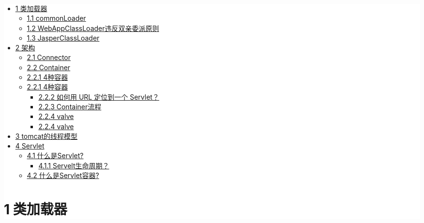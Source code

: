 

- [1 类加载器](#1-类加载器)
    - [1.1 commonLoader](#11-commonloader)
    - [1.2 WebAppClassLoader违反双亲委派原则](#12-webappclassloader违反双亲委派原则)
    - [1.3 JasperClassLoader](#13-jasperclassloader)
- [2 架构](#2-架构)
    - [2.1 Connector](#21-connector)
    - [2.2 Container](#22-container)
    - [2.2.1 4种容器](#221-4种容器)
    - [2.2.1 4种容器](#221-4种容器)
        - [2.2.2 如何用 URL 定位到一个 Servlet？](#222-如何用-url-定位到一个-servlet)
        - [2.2.3 Container流程](#223-container流程)
        - [2.2.4 valve](#224-valve)
        - [2.2.4 valve](#224-valve)
- [3 tomcat的线程模型](#3-tomcat的线程模型)
- [4 Servlet](#4-servlet)
    - [4.1 什么是Servlet?](#41-什么是servlet)
        - [4.1.1 Servelt生命周期？](#411-servelt生命周期)
    - [4.2 什么是Servlet容器?](#42-什么是servlet容器)


# 1 类加载器 